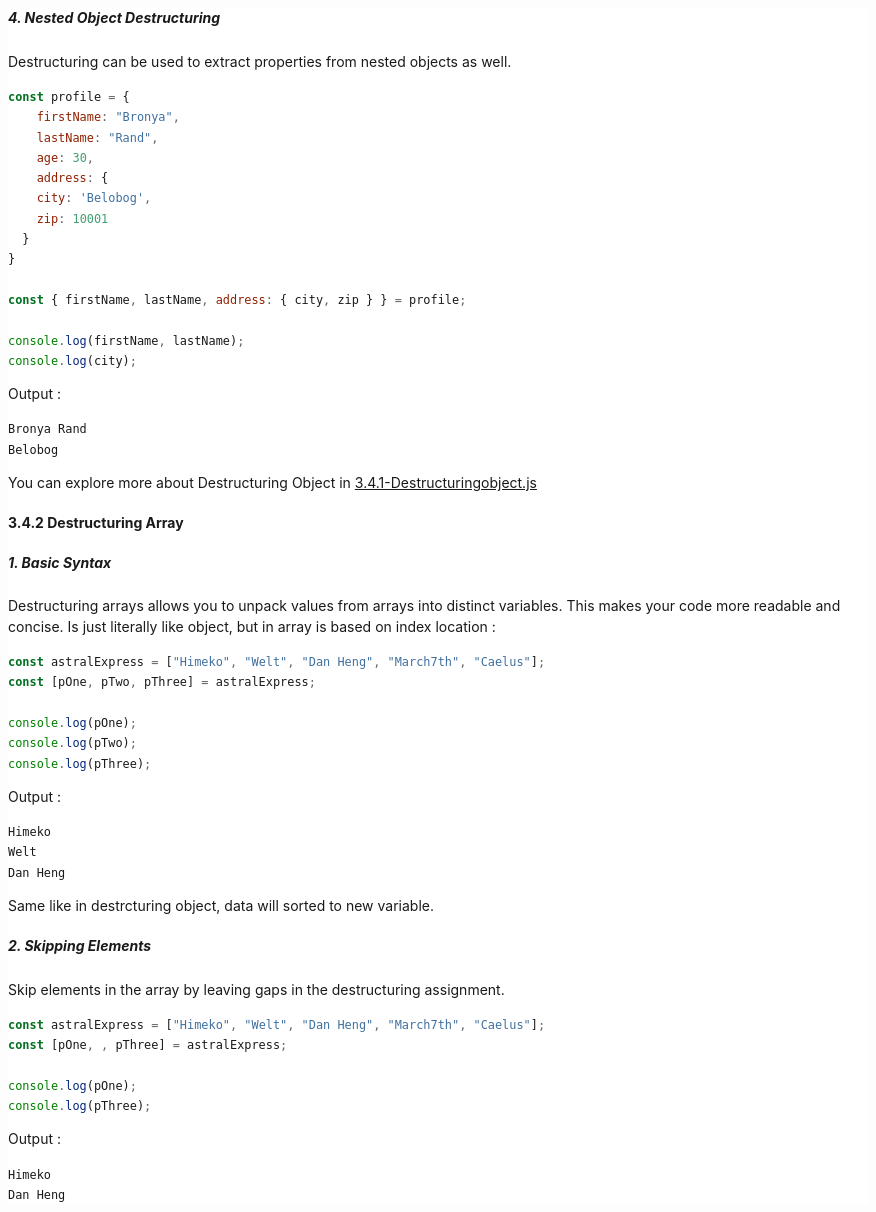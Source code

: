 ##### 4. Nested Object Destructuring

Destructuring can be used to extract properties from nested objects as well.

```javascript
const profile = {
    firstName: "Bronya",
    lastName: "Rand",
    age: 30,
    address: {
    city: 'Belobog',
    zip: 10001
  }
}
 
const { firstName, lastName, address: { city, zip } } = profile;
 
console.log(firstName, lastName);
console.log(city);
```
Output : 
```
Bronya Rand
Belobog
```

You can explore more about Destructuring Object in [3.4.1-Destructuringobject.js]()

#### 3.4.2 Destructuring Array

##### 1. Basic Syntax

Destructuring arrays allows you to unpack values from arrays into distinct variables. This makes your code more readable and concise. Is just literally like object, but in array is based on index location : 

```javascript
const astralExpress = ["Himeko", "Welt", "Dan Heng", "March7th", "Caelus"];
const [pOne, pTwo, pThree] = astralExpress;

console.log(pOne); 
console.log(pTwo); 
console.log(pThree); 
```
Output : 
```
Himeko
Welt
Dan Heng
```
Same like in destrcturing object, data will sorted to new variable.

##### 2. Skipping Elements 

Skip elements in the array by leaving gaps in the destructuring assignment.
```javascript
const astralExpress = ["Himeko", "Welt", "Dan Heng", "March7th", "Caelus"];
const [pOne, , pThree] = astralExpress;

console.log(pOne); 
console.log(pThree); 
```
Output : 
```
Himeko
Dan Heng
```
